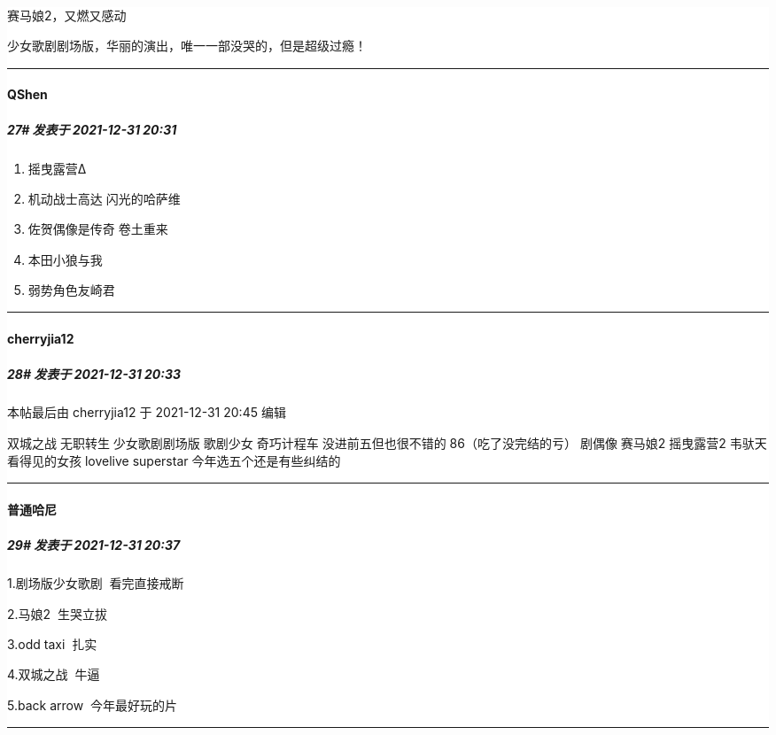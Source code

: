 赛马娘2，又燃又感动

少女歌剧剧场版，华丽的演出，唯一一部没哭的，但是超级过瘾！

*****

####  QShen  
##### 27#       发表于 2021-12-31 20:31

1. 摇曳露营Δ

2. 机动战士高达 闪光的哈萨维

3. 佐贺偶像是传奇 卷土重来

4. 本田小狼与我

5. 弱势角色友崎君

*****

####  cherryjia12  
##### 28#       发表于 2021-12-31 20:33

 本帖最后由 cherryjia12 于 2021-12-31 20:45 编辑 

双城之战
无职转生
少女歌剧剧场版
歌剧少女
奇巧计程车
没进前五但也很不错的
86（吃了没完结的亏）
剧偶像
赛马娘2
摇曳露营2
韦驮天
看得见的女孩
lovelive superstar
今年选五个还是有些纠结的

*****

####  普通哈尼  
##### 29#       发表于 2021-12-31 20:37

1.剧场版少女歌剧  看完直接戒断

2.马娘2  生哭立拔

3.odd taxi  扎实

4.双城之战  牛逼

5.back arrow  今年最好玩的片

*****

